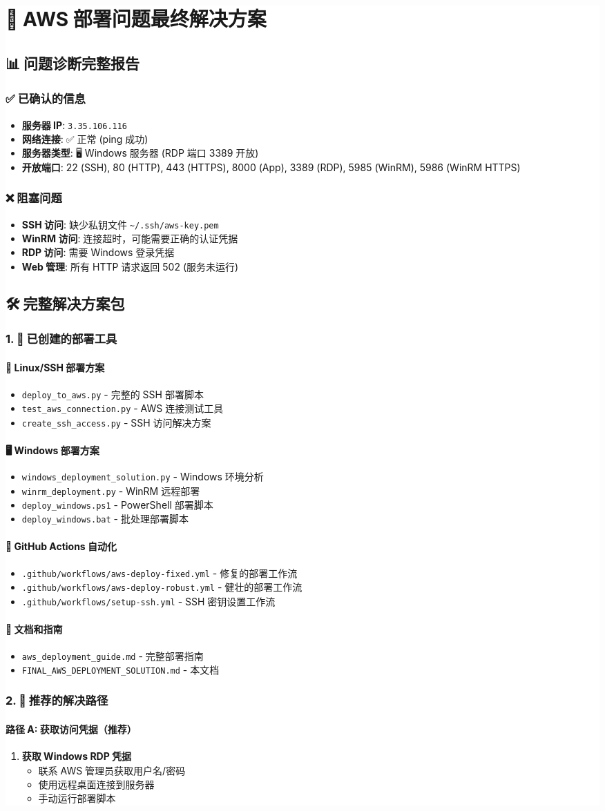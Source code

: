 # 🚀 AWS 部署问题最终解决方案

## 📊 问题诊断完整报告

### ✅ 已确认的信息
- **服务器 IP**: `3.35.106.116`
- **网络连接**: ✅ 正常 (ping 成功)
- **服务器类型**: 🖥️ Windows 服务器 (RDP 端口 3389 开放)
- **开放端口**: 22 (SSH), 80 (HTTP), 443 (HTTPS), 8000 (App), 3389 (RDP), 5985 (WinRM), 5986 (WinRM HTTPS)

### ❌ 阻塞问题
- **SSH 访问**: 缺少私钥文件 `~/.ssh/aws-key.pem`
- **WinRM 访问**: 连接超时，可能需要正确的认证凭据
- **RDP 访问**: 需要 Windows 登录凭据
- **Web 管理**: 所有 HTTP 请求返回 502 (服务未运行)

## 🛠️ 完整解决方案包

### 1. 📁 已创建的部署工具

#### 🐧 Linux/SSH 部署方案
- `deploy_to_aws.py` - 完整的 SSH 部署脚本
- `test_aws_connection.py` - AWS 连接测试工具
- `create_ssh_access.py` - SSH 访问解决方案

#### 🖥️ Windows 部署方案
- `windows_deployment_solution.py` - Windows 环境分析
- `winrm_deployment.py` - WinRM 远程部署
- `deploy_windows.ps1` - PowerShell 部署脚本
- `deploy_windows.bat` - 批处理部署脚本

#### 🤖 GitHub Actions 自动化
- `.github/workflows/aws-deploy-fixed.yml` - 修复的部署工作流
- `.github/workflows/aws-deploy-robust.yml` - 健壮的部署工作流
- `.github/workflows/setup-ssh.yml` - SSH 密钥设置工作流

#### 📖 文档和指南
- `aws_deployment_guide.md` - 完整部署指南
- `FINAL_AWS_DEPLOYMENT_SOLUTION.md` - 本文档

### 2. 🎯 推荐的解决路径

#### 路径 A: 获取访问凭据（推荐）
1. **获取 Windows RDP 凭据**
   - 联系 AWS 管理员获取用户名/密码
   - 使用远程桌面连接到服务器
   - 手动运行部署脚本
